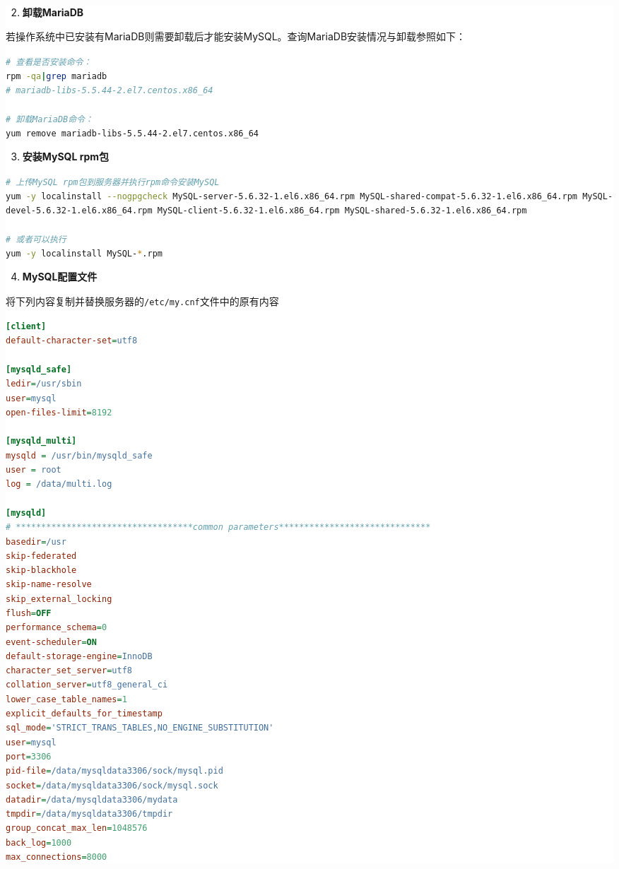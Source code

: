 2. **卸载MariaDB**

若操作系统中已安装有MariaDB则需要卸载后才能安装MySQL。查询MariaDB安装情况与卸载参照如下：

```bash
# 查看是否安装命令：
rpm -qa|grep mariadb
# mariadb-libs-5.5.44-2.el7.centos.x86_64

# 卸载MariaDB命令：
yum remove mariadb-libs-5.5.44-2.el7.centos.x86_64
```

3. **安装MySQL rpm包**

```bash
# 上传MySQL rpm包到服务器并执行rpm命令安装MySQL
yum -y localinstall --nogpgcheck MySQL-server-5.6.32-1.el6.x86_64.rpm MySQL-shared-compat-5.6.32-1.el6.x86_64.rpm MySQL-devel-5.6.32-1.el6.x86_64.rpm MySQL-client-5.6.32-1.el6.x86_64.rpm MySQL-shared-5.6.32-1.el6.x86_64.rpm

# 或者可以执行
yum -y localinstall MySQL-*.rpm
```

4. **MySQL配置文件**

将下列内容复制并替换服务器的`/etc/my.cnf`文件中的原有内容

```ini
[client]
default-character-set=utf8

[mysqld_safe]
ledir=/usr/sbin
user=mysql
open-files-limit=8192

[mysqld_multi]
mysqld = /usr/bin/mysqld_safe
user = root
log = /data/multi.log

[mysqld]
# ***********************************common parameters******************************
basedir=/usr
skip-federated
skip-blackhole
skip-name-resolve
skip_external_locking
flush=OFF
performance_schema=0
event-scheduler=ON
default-storage-engine=InnoDB
character_set_server=utf8
collation_server=utf8_general_ci
lower_case_table_names=1
explicit_defaults_for_timestamp
sql_mode='STRICT_TRANS_TABLES,NO_ENGINE_SUBSTITUTION'
user=mysql
port=3306
pid-file=/data/mysqldata3306/sock/mysql.pid
socket=/data/mysqldata3306/sock/mysql.sock
datadir=/data/mysqldata3306/mydata
tmpdir=/data/mysqldata3306/tmpdir
group_concat_max_len=1048576
back_log=1000
max_connections=8000
```